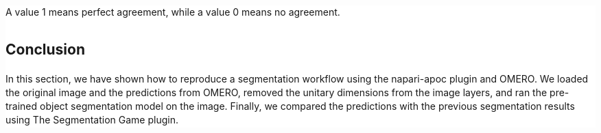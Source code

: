 A value 1 means perfect agreement, while a value 0 means no agreement.

## Conclusion

In this section, we have shown how to reproduce a segmentation workflow using the napari-apoc plugin and OMERO. We loaded the original image and the predictions from OMERO, removed the unitary dimensions from the image layers, and ran the pre-trained object segmentation model on the image. Finally, we compared the predictions with the previous segmentation results using The Segmentation Game plugin.